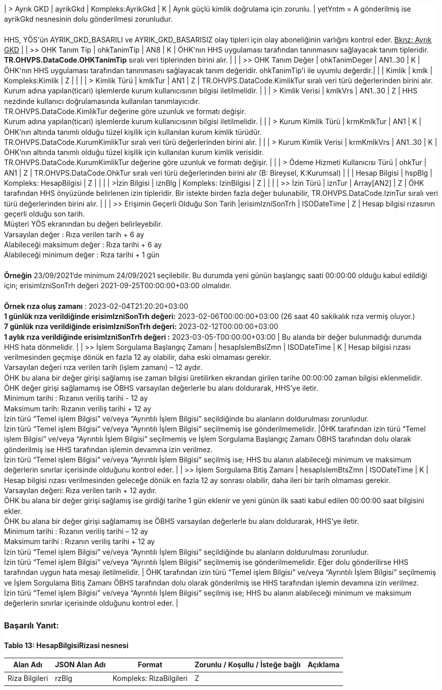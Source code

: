 | > Ayrık GKD	| ayrikGkd  | Kompleks:AyrikGkd  | K   | Ayrık güçlü kimlik doğrulama için zorunlu.  | yetYntm = A gönderilmiş ise ayrikGkd nesnesinin dolu gönderilmesi zorunludur. <br><br> HHS, YÖS'ün AYRIK_GKD_BASARILI ve AYRIK_GKD_BASARISIZ olay tipleri için olay aboneliğinin varlığını kontrol eder. [Bknz: Ayrık GKD](gkd.html#_5-2-ayr%C4%B1k-guclu-kimlik-dogrulama)  |
| >> OHK Tanım Tip	| ohkTanimTip  | AN8  | K   | ÖHK'nın HHS uygulaması tarafından tanınmasını sağlayacak tanım tipleridir. **TR.OHVPS.DataCode.OHKTanimTip** sıralı veri tiplerinden birini alır. |  |
| >> OHK Tanım Değer	| ohkTanimDeger  | AN1..30  | K   |ÖHK'nın HHS uygulaması tarafından tanınmasını sağlayacak tanım değeridir. ohkTanimTip'i ile uyumlu değerdir.|  |
| Kimlik | kmlk | Kompleks:Kimlik | Z |  |  |
| > Kimlik Türü | kmlkTur | AN1 | Z | TR.OHVPS.DataCode.KimlikTur sıralı veri türü değerlerinden birini alır. <br> Kurum adına yapılan(ticari) işlemlerde kurum kullanıcısının bilgisi iletilmelidir. |  |
| > Kimlik Verisi | kmlkVrs | AN1..30 | Z | HHS nezdinde kullanıcı doğrulamasında kullanılan tanımlayıcıdır. <br> TR.OHVPS.DataCode.KimlikTur değerine göre uzunluk ve formatı değişir. <br> Kurum adına yapılan(ticari) işlemlerde kurum kullanıcısının bilgisi iletilmelidir. |  |
| > Kurum Kimlik Türü | krmKmlkTur | AN1 | K | ÖHK’nın altında tanımlı olduğu tüzel kişilik için kullanılan kurum kimlik türüdür. <br>TR.OHVPS.DataCode.KurumKimlikTur sıralı veri türü değerlerinden birini alır. |  |
| > Kurum Kimlik Verisi | krmKmlkVrs | AN1..30 | K | ÖHK’nın altında tanımlı olduğu tüzel kişilik için kullanılan kurum kimlik verisidir. <br>TR.OHVPS.DataCode.KurumKimlikTur değerine göre uzunluk ve formatı değişir. |  |
| > Ödeme Hizmeti Kullanıcısı Türü | ohkTur | AN1 | Z | TR.OHVPS.DataCode.OhkTur sıralı veri türü değerlerinden birini alır (B: Bireysel, K:Kurumsal) |  |
| Hesap Bilgisi | hspBlg | Kompleks: HesapBilgisi | Z |  |  |
| >İzin Bilgisi | iznBlg | Kompleks: IzinBilgisi | Z |  |  |
| >> İzin Türü | iznTur | Array[AN2] | Z | ÖHK tarafından HHS önyüzünde belirlenen izin tipleridir. Bir istekte birden fazla değer bulunabilir, TR.OHVPS.DataCode.IzinTur sıralı veri türü değerlerinden birini alır.  |  |
| >> Erişimin Geçerli Olduğu Son Tarih |erisimIzniSonTrh | ISODateTime | Z | Hesap bilgisi rızasının geçerli olduğu son tarih. <br> Müşteri YÖS ekranından bu değeri belirleyebilir. <br> Varsayılan değer : Rıza verilen tarih + 6 ay <br> Alabileceği maksimum değer : Rıza tarihi + 6 ay <br>  Alabileceği minimum değer : Rıza tarihi + 1 gün <br><br> **Örneğin** 23/09/2021’de minimum 24/09/2021 seçilebilir. Bu durumda yeni günün başlangıç saati 00:00:00 olduğu kabul edildiği için; erisimIzniSonTrh değeri 2021-09-25T00:00:00+03:00 olmalıdır. <br><br> **Örnek rıza oluş zamanı** : 2023-02-04T21:20:20+03:00 <br> **1 günlük rıza verildiğinde erisimIzniSonTrh değeri:**   2023-02-06T00:00:00+03:00 (26 saat 40 sakikalık rıza vermiş oluyor.) <br> **7 günlük rıza verildiğinde erisimIzniSonTrh değeri:** 2023-02-12T00:00:00+03:00 <br> **1 aylık rıza verildiğinde erisimIzniSonTrh değeri :**  2023-03-05-T00:00:00+03:00  | Bu alanda bir değer bulunmadığı durumda HHS hata dönmelidir. |
| >> İşlem Sorgulama Başlangıç Zamanı | hesapIslemBslZmn | ISODateTime | K | Hesap bilgisi rızası verilmesinden geçmişe dönük en fazla 12 ay olabilir, daha eski olmaması gerekir. <br> Varsayılan değeri rıza verilen tarih (işlem zamanı) – 12 aydır. <br> ÖHK bu alana bir değer girişi sağlamış ise zaman bilgisi üretilirken ekrandan girilen tarihe 00:00:00 zaman bilgisi eklenmelidir. ÖHK değer girişi sağlamamış ise ÖBHS varsayılan değerlerle bu alanı doldurarak, HHS’ye iletir. <br> Minimum tarihi : Rızanın veriliş tarihi  - 12 ay  <br> Maksimum tarih: Rızanın veriliş tarihi +  12 ay  <br> İzin türü “Temel işlem Bilgisi” ve/veya “Ayrıntılı İşlem Bilgisi” seçildiğinde bu alanların doldurulması zorunludur.<br> İzin türü “Temel işlem Bilgisi” ve/veya “Ayrıntılı İşlem Bilgisi” seçilmemiş ise gönderilmemelidir.  |ÖHK tarafından izin türü “Temel işlem Bilgisi” ve/veya “Ayrıntılı İşlem Bilgisi” seçilmemiş ve  İşlem Sorgulama Başlangıç Zamanı ÖBHS tarafından dolu olarak gönderilmiş ise HHS tarafından işlemin devamına izin verilmez.<br>İzin türü “Temel işlem Bilgisi” ve/veya “Ayrıntılı İşlem Bilgisi” seçilmiş ise; HHS bu alanın alabileceği minimum ve maksimum değerlerin sınırlar içerisinde olduğunu kontrol eder. |
| >> İşlem Sorgulama Bitiş Zamanı | hesapIslemBtsZmn | ISODateTime | K | Hesap bilgisi rızası verilmesinden geleceğe dönük en fazla 12 ay sonrası olabilir, daha ileri bir tarih olmaması gerekir. <br> Varsayılan değeri: Rıza verilen tarih + 12 aydır.<br>ÖHK bu alana bir değer girişi sağlamış ise girdiği tarihe 1 gün eklenir ve yeni günün ilk saati kabul edilen 00:00:00 saat bilgisini ekler.<br> ÖHK bu alana bir değer girişi sağlamamış ise ÖBHS varsayılan değerlerle bu alanı doldurarak, HHS’ye iletir.<br> Minimum tarihi : Rızanın veriliş tarihi  – 12 ay<br> Maksimum tarihi :  Rızanın veriliş tarihi + 12 ay <br> İzin türü “Temel işlem Bilgisi” ve/veya “Ayrıntılı İşlem Bilgisi” seçildiğinde bu alanların doldurulması zorunludur.<br> İzin türü “Temel işlem Bilgisi” ve/veya “Ayrıntılı İşlem Bilgisi” seçilmemiş ise gönderilmemelidir. Eğer dolu gönderilirse HHS tarafından uygun hata mesajı iletilmelidir. | ÖHK tarafından izin türü “Temel işlem Bilgisi” ve/veya “Ayrıntılı İşlem Bilgisi” seçilmemiş ve İşlem Sorgulama Bitiş Zamanı ÖBHS tarafından dolu olarak gönderilmiş ise HHS tarafından işlemin devamına izin verilmez. <br> İzin türü “Temel işlem Bilgisi” ve/veya “Ayrıntılı İşlem Bilgisi” seçilmiş ise; HHS bu alanın alabileceği minimum ve maksimum değerlerin sınırlar içerisinde olduğunu kontrol eder. |


					
### Başarılı Yanıt:

**Tablo 13: HesapBilgisiRizasi nesnesi**

|Alan Adı |JSON Alan Adı	|Format	|Zorunlu / Koşullu /  İsteğe bağlı	|Açıklama	|
| --- | --- | --- | --- | --- | 
| Riza Bilgileri | rzBlg | Kompleks: RizaBilgileri | Z |  | 